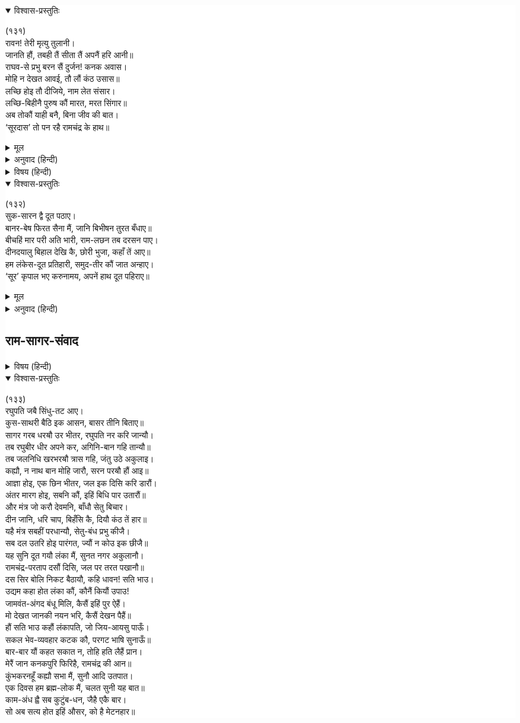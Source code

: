 <details open><summary>विश्वास-प्रस्तुतिः</summary>

(१३१)  
रावन! तेरी मृत्यु तुलानी।  
जानति हौं, तबही तैं सीता तैं अपनैं हरि आनी॥  
राघव-से प्रभु बरन सैं दुर्जन! कनक अवास।  
मोहि न देखत आवई, तौ लौं कंठ उसास॥  
लच्छि होइ तौ दीजिये, नाम लेत संसार।  
लच्छि-बिहीनै पुरुष कौं मारत, मरत सिंगार॥  
अब तोकौं याही बनै, बिना जीव की बात।  
‘सूरदास’ तो पन रहै रामचंद्र के हाथ॥
</details>

<details><summary>मूल</summary></details>

<details><summary>अनुवाद (हिन्दी)</summary></details>

<details><summary>विषय (हिन्दी)</summary></details>

<details open><summary>विश्वास-प्रस्तुतिः</summary>

(१३२)  
सुक-सारन द्वै दूत पठाए।  
बानर-बेष फिरत सैना मैं, जानि बिभीषन तुरत बँधाए॥  
बीचहिं मार परी अति भारी, राम-लछन तब दरसन पाए।  
दीनदयालु बिहाल देखि कै, छोरी भुजा, कहाँ तें आए॥  
हम लंकेस-दूत प्रतिहारी, समुद-तीर कौं जात अन्हाए।  
‘सूर’ कृपाल भए करुनामय, अपनें हाथ दूत पहिराए॥
</details>

<details><summary>मूल</summary></details>

<details><summary>अनुवाद (हिन्दी)</summary></details>

## राम-सागर-संवाद


<details><summary>विषय (हिन्दी)</summary></details>

<details open><summary>विश्वास-प्रस्तुतिः</summary>

(१३३)  
रघुपति जबै सिंधु-तट आए।  
कुस-साथरी बैठि इक आसन, बासर तीनि बिताए॥  
सागर गरब धरॺौ उर भीतर, रघुपति नर करि जान्यौ।  
तब रघुबीर धीर अपने कर, अगिनि-बान गहि तान्यौ॥  
तब जलनिधि खरभरॺौ त्रास गहि, जंतु उठे अकुलाइ।  
कह्यौ, न नाथ बान मोहि जारौ, सरन परॺौ हौं आइ॥  
आज्ञा होइ, एक छिन भीतर, जल इक दिसि करि डारौं।  
अंतर मारग होइ, सबनि कौं, इहिं बिधि पार उतारौं॥  
और मंत्र जो करौ देवमनि, बाँधौ सेतु बिचार।  
दीन जानि, धरि चाप, बिहँसि कै, दियौ कंठ तें हार॥  
यहै मंत्र सबहीं परधान्यौ, सेतु-बंध प्रभु कीजै।  
सब दल उतरि होइ पारंगत, ज्यौं न कोउ इक छीजै॥  
यह सुनि दूत गयौ लंका मैं, सुनत नगर अकुलानौ।  
रामचंद्र-परताप दसौं दिसि, जल पर तरत पखानौ॥  
दस सिर बोलि निकट बैठायौ, कहि धावन! सति भाउ।  
उद्यम कहा होत लंका कौं, कौनैं कियौं उपाउ!  
जामवंत-अंगद बंधू मिलि, कैसैं इहिं पुर ऐहैं।  
मो देखत जानकी नयन भरि, कैसैं देखन पैहैं॥  
हौं सति भाउ कहौं लंकापति, जो जिय-आयसु पाऊँ।  
सकल भेव-व्यवहार कटक कौ, परगट भाषि सुनाऊँ॥  
बार-बार यौं कहत सकात न, तोहि हति लैहैं प्रान।  
मेरैं जान कनकपुरि फिरिहै, रामचंद्र की आन॥  
कुंभकरनहूँ कह्यौ सभा मैं, सुनौ आदि उतपात।  
एक दिवस हम ब्रह्म-लोक मैं, चलत सुनी यह बात॥  
काम-अंध ह्वै सब कुटुंब-धन, जैहै एकै बार।  
सो अब सत्य होत इहिं औसर, को है मेटनहार॥  
